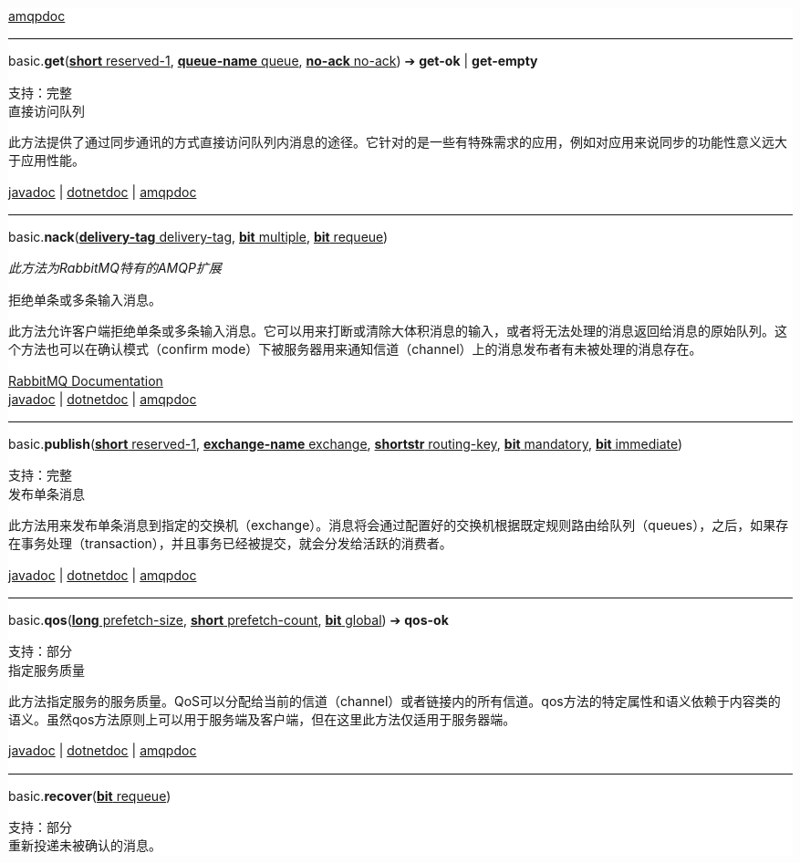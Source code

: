 [amqpdoc][33]

---

basic.**get**([**short** reserved-1][34], [**queue-name** queue][35], [**no-ack** no-ack][36]) ➔ **get-ok** | **get-empty**

支持：完整  
直接访问队列  

此方法提供了通过同步通讯的方式直接访问队列内消息的途径。它针对的是一些有特殊需求的应用，例如对应用来说同步的功能性意义远大于应用性能。

[javadoc][37] | [dotnetdoc][38] | [amqpdoc][39]

---

basic.**nack**([**delivery-tag** delivery-tag][40], [**bit** multiple][41], [**bit** requeue][42])

*此方法为RabbitMQ特有的AMQP扩展*

拒绝单条或多条输入消息。

此方法允许客户端拒绝单条或多条输入消息。它可以用来打断或清除大体积消息的输入，或者将无法处理的消息返回给消息的原始队列。这个方法也可以在确认模式（confirm mode）下被服务器用来通知信道（channel）上的消息发布者有未被处理的消息存在。

[RabbitMQ Documentation][43]  
[javadoc][44] | [dotnetdoc][45] | [amqpdoc][46]

---

basic.**publish**([**short** reserved-1][47], [**exchange-name** exchange][48], [**shortstr** routing-key][49], [**bit** mandatory][50], [**bit** immediate][51])

支持：完整  
发布单条消息  

此方法用来发布单条消息到指定的交换机（exchange）。消息将会通过配置好的交换机根据既定规则路由给队列（queues），之后，如果存在事务处理（transaction），并且事务已经被提交，就会分发给活跃的消费者。

[javadoc][52] | [dotnetdoc][53] | [amqpdoc][54]

---

basic.**qos**([**long** prefetch-size][55], [**short** prefetch-count][56], [**bit** global][57]) ➔ **qos-ok**

支持：部分  
指定服务质量

此方法指定服务的服务质量。QoS可以分配给当前的信道（channel）或者链接内的所有信道。qos方法的特定属性和语义依赖于内容类的语义。虽然qos方法原则上可以用于服务端及客户端，但在这里此方法仅适用于服务器端。

[javadoc][58] | [dotnetdoc][59] | [amqpdoc][60]

---

basic.**recover**([**bit** requeue][61])

支持：部分  
重新投递未被确认的消息。  


  [1]: http://www.rabbitmq.com/specification.html
  [2]: http://www.rabbitmq.com/extensions.html
  [3]: http://www.rabbitmq.com/protocol.html
  [4]: http://www.rabbitmq.com/java-client.html
  [5]: http://www.rabbitmq.com/dotnet.html
  [6]: http://www.rabbitmq.com/amqp-0-9-1-reference.html
  [7]: http://www.rabbitmq.com/amqp-0-9-1-reference.html#basic.ack.delivery-tag
  [8]: http://www.rabbitmq.com/amqp-0-9-1-reference.html#basic.ack.multiple
  [9]: http://www.rabbitmq.com/releases/rabbitmq-java-client/v3.6.1/rabbitmq-java-client-javadoc-3.6.1/com/rabbitmq/client/Channel.html#basicAck%28long,%20boolean%29
  [10]: http://releases/rabbitmq-dotnet-client/v3.6.1/rabbitmq-dotnet-client-3.6.1-client-htmldoc/html/type-RabbitMQ.Client.IModel.html#method-M:RabbitMQ.Client.IModel.BasicAck%28System.UInt64,System.Boolean%29
  [11]: http://www.rabbitmq.com/amqp-0-9-1-reference.html#basic.ack
  [12]: http://www.rabbitmq.com/amqp-0-9-1-reference.html#basic.cancel.consumer-tag
  [13]: http://www.rabbitmq.com/amqp-0-9-1-reference.html#basic.cancel.no-wait
  [14]: http://www.rabbitmq.com/releases/rabbitmq-java-client/v3.6.1/rabbitmq-java-client-javadoc-3.6.1/com/rabbitmq/client/Channel.html#basicCancel%28java.lang.String%29
  [15]: http://releases/rabbitmq-dotnet-client/v3.6.1/rabbitmq-dotnet-client-3.6.1-client-htmldoc/html/type-RabbitMQ.Client.IModel.html#method-M:RabbitMQ.Client.IModel.BasicCancel%28System.String%29
  [16]: http://www.rabbitmq.com/amqp-0-9-1-reference.html#basic.cancel
  [17]: http://www.rabbitmq.com/amqp-0-9-1-reference.html#basic.consume.reserved-1
  [18]: http://www.rabbitmq.com/amqp-0-9-1-reference.html#basic.consume.queue
  [19]: http://www.rabbitmq.com/amqp-0-9-1-reference.html#basic.consume.consumer-tag
  [20]: http://www.rabbitmq.com/amqp-0-9-1-reference.html#basic.consume.no-local
  [21]: http://www.rabbitmq.com/amqp-0-9-1-reference.html#basic.consume.no-ack
  [22]: http://www.rabbitmq.com/amqp-0-9-1-reference.html#basic.consume.exclusive
  [23]: http://www.rabbitmq.com/amqp-0-9-1-reference.html#basic.consume.no-wait
  [24]: http://www.rabbitmq.com/amqp-0-9-1-reference.html#basic.consume.arguments
  [25]: http://www.rabbitmq.com/releases/rabbitmq-java-client/v3.6.1/rabbitmq-java-client-javadoc-3.6.1/com/rabbitmq/client/Channel.html#basicConsume%28java.lang.String,%20boolean,%20java.lang.String,%20boolean,%20boolean,%20java.util.Map,%20com.rabbitmq.client.Consumer%29
  [26]: http://releases/rabbitmq-dotnet-client/v3.6.1/rabbitmq-dotnet-client-3.6.1-client-htmldoc/html/type-RabbitMQ.Client.IModel.html#method-M:RabbitMQ.Client.IModel.BasicConsume%28System.String,System.Collections.IDictionary,RabbitMQ.Client.IBasicConsumer%29
  [27]: http://www.rabbitmq.com/amqp-0-9-1-reference.html#basic.consume
  [28]: http://www.rabbitmq.com/amqp-0-9-1-reference.html#basic.deliver.consumer-tag
  [29]: http://www.rabbitmq.com/amqp-0-9-1-reference.html#basic.deliver.delivery-tag
  [30]: http://www.rabbitmq.com/amqp-0-9-1-reference.html#basic.deliver.redelivered
  [31]: http://www.rabbitmq.com/amqp-0-9-1-reference.html#basic.deliver.exchange
  [32]: http://www.rabbitmq.com/amqp-0-9-1-reference.html#basic.deliver.routing-key
  [33]: http://www.rabbitmq.com/amqp-0-9-1-reference.html#basic.deliver
  [34]: http://www.rabbitmq.com/amqp-0-9-1-reference.html#basic.get.reserved-1
  [35]: http://www.rabbitmq.com/amqp-0-9-1-reference.html#basic.get.queue
  [36]: http://www.rabbitmq.com/amqp-0-9-1-reference.html#basic.get.no-ack
  [37]: http://www.rabbitmq.com/releases/rabbitmq-java-client/v3.6.1/rabbitmq-java-client-javadoc-3.6.1/com/rabbitmq/client/Channel.html#basicGet%28java.lang.String,%20boolean%29
  [38]: http://releases/rabbitmq-dotnet-client/v3.6.1/rabbitmq-dotnet-client-3.6.1-client-htmldoc/html/type-RabbitMQ.Client.IModel.html#method-M:RabbitMQ.Client.IModel.BasicGet%28System.String,System.Boolean%29
  [39]: http://www.rabbitmq.com/amqp-0-9-1-reference.html#basic.get
  [40]: http://www.rabbitmq.com/amqp-0-9-1-reference.html#basic.nack.delivery-tag
  [41]: http://www.rabbitmq.com/amqp-0-9-1-reference.html#basic.nack.multiple
  [42]: http://www.rabbitmq.com/amqp-0-9-1-reference.html#basic.nack.requeue
  [43]: http://www.rabbitmq.com/nack.html
  [44]: http://www.rabbitmq.com/releases/rabbitmq-java-client/v3.6.1/rabbitmq-java-client-javadoc-3.6.1/com/rabbitmq/client/Channel.html#basicNack%28long,%20boolean,%20boolean%29
  [45]: http://releases/rabbitmq-dotnet-client/v3.6.1/rabbitmq-dotnet-client-3.6.1-client-htmldoc/html/type-RabbitMQ.Client.IModel.html#method-M:RabbitMQ.Client.IModel.BasicNack%28System.UInt64,System.Boolean,System.Boolean%29
  [46]: http://www.rabbitmq.com/amqp-0-9-1-reference.html#basic.nack
  [47]: http://www.rabbitmq.com/amqp-0-9-1-reference.html#basic.publish.reserved-1
  [48]: http://www.rabbitmq.com/amqp-0-9-1-reference.html#basic.publish.exchange
  [49]: http://www.rabbitmq.com/amqp-0-9-1-reference.html#basic.publish.routing-key
  [50]: http://www.rabbitmq.com/amqp-0-9-1-reference.html#basic.publish.mandatory
  [51]: http://www.rabbitmq.com/amqp-0-9-1-reference.html#basic.publish.immediate
  [52]: http://www.rabbitmq.com/releases/rabbitmq-java-client/v3.6.1/rabbitmq-java-client-javadoc-3.6.1/com/rabbitmq/client/Channel.html#basicPublish%28java.lang.String,%20java.lang.String,%20boolean,%20boolean,%20com.rabbitmq.client.AMQP.BasicProperties,%20byte%5B%5D%29
  [53]: http://releases/rabbitmq-dotnet-client/v3.6.1/rabbitmq-dotnet-client-3.6.1-client-htmldoc/html/type-RabbitMQ.Client.IModel.html#method-M:RabbitMQ.Client.IModel.BasicPublish%28System.String,System.String,System.Boolean,System.Boolean,RabbitMQ.Client.IBasicProperties,System.Byte%5B%5D%29
  [54]: http://www.rabbitmq.com/amqp-0-9-1-reference.html#basic.publish
  [55]: http://www.rabbitmq.com/amqp-0-9-1-reference.html#basic.qos.prefetch-size
  [56]: http://www.rabbitmq.com/amqp-0-9-1-reference.html#basic.qos.prefetch-count
  [57]: http://www.rabbitmq.com/amqp-0-9-1-reference.html#basic.qos.global
  [58]: http://www.rabbitmq.com/releases/rabbitmq-java-client/v3.6.1/rabbitmq-java-client-javadoc-3.6.1/com/rabbitmq/client/Channel.html#basicQos%28int,%20int,%20boolean%29
  [59]: http://releases/rabbitmq-dotnet-client/v3.6.1/rabbitmq-dotnet-client-3.6.1-client-htmldoc/html/type-RabbitMQ.Client.IModel.html#method-M:RabbitMQ.Client.IModel.BasicQos%28System.UInt32,System.UInt16,System.Boolean%29
  [60]: http://www.rabbitmq.com/amqp-0-9-1-reference.html#basic.qos
  [61]: http://www.rabbitmq.com/amqp-0-9-1-reference.html#basic.recover.requeue
  [62]: http://www.rabbitmq.com/releases/rabbitmq-java-client/v3.6.1/rabbitmq-java-client-javadoc-3.6.1/com/rabbitmq/client/Channel.html#basicRecover%28boolean%29
  [63]: http://releases/rabbitmq-dotnet-client/v3.6.1/rabbitmq-dotnet-client-3.6.1-client-htmldoc/html/type-RabbitMQ.Client.IModel.html#method-M:RabbitMQ.Client.IModel.BasicRecover%28System.Boolean%29
  [64]: http://www.rabbitmq.com/amqp-0-9-1-reference.html#basic.recover
  [65]: http://www.rabbitmq.com/amqp-0-9-1-reference.html#basic.recover-async.requeue
  [66]: http://www.rabbitmq.com/releases/rabbitmq-java-client/v3.6.1/rabbitmq-java-client-javadoc-3.6.1/com/rabbitmq/client/Channel.html#basicRecoverAsync%28boolean%29
  [67]: http://releases/rabbitmq-dotnet-client/v3.6.1/rabbitmq-dotnet-client-3.6.1-client-htmldoc/html/type-RabbitMQ.Client.IModel.html#method-M:RabbitMQ.Client.IModel.BasicRecoverAsync%28System.Boolean%29
  [68]: http://www.rabbitmq.com/amqp-0-9-1-reference.html#basic.recover-async
  [69]: http://www.rabbitmq.com/amqp-0-9-1-reference.html#basic.reject.delivery-tag
  [70]: http://www.rabbitmq.com/amqp-0-9-1-reference.html#basic.reject.requeue
  [71]: http://www.rabbitmq.com/blog/2010/08/03/well-ill-let-you-go-basicreject-in-rabbitmq/
  [72]: http://www.rabbitmq.com/releases/rabbitmq-java-client/v3.6.1/rabbitmq-java-client-javadoc-3.6.1/com/rabbitmq/client/Channel.html#basicReject%28long,%20boolean%29
  [73]: http://releases/rabbitmq-dotnet-client/v3.6.1/rabbitmq-dotnet-client-3.6.1-client-htmldoc/html/type-RabbitMQ.Client.IModel.html#method-M:RabbitMQ.Client.IModel.BasicReject%28System.UInt64,System.Boolean%29
  [74]: http://www.rabbitmq.com/amqp-0-9-1-reference.html#basic.reject
  [75]: http://www.rabbitmq.com/amqp-0-9-1-reference.html#basic.return.reply-code
  [76]: http://www.rabbitmq.com/amqp-0-9-1-reference.html#basic.return.reply-text
  [77]: http://www.rabbitmq.com/amqp-0-9-1-reference.html#basic.return.exchange
  [78]: http://www.rabbitmq.com/amqp-0-9-1-reference.html#basic.return.routing-key
  [79]: http://www.rabbitmq.com/amqp-0-9-1-reference.html#basic.return
  [80]: http://www.rabbitmq.com/amqp-0-9-1-reference.html#channel.close.reply-code
  [81]: http://www.rabbitmq.com/amqp-0-9-1-reference.html#basic.return.reply-text
  [82]: http://www.rabbitmq.com/amqp-0-9-1-reference.html#channel.close.class-id
  [83]: http://www.rabbitmq.com/amqp-0-9-1-reference.html#channel.close.method-id
  [84]: http://www.rabbitmq.com/amqp-0-9-1-reference.html#channel.flow.activehttp://www.rabbitmq.com/amqp-0-9-1-reference.html#channel.flow.active
  [85]: http://www.rabbitmq.com/amqp-0-9-1-reference.html#channel.open.reserved-1
  [86]: http://www.rabbitmq.com/amqp-0-9-1-reference.html#confirm.select.nowait
  [87]: http://www.rabbitmq.com/confirms.html
  [88]: http://www.rabbitmq.com/amqp-0-9-1-reference.html#exchange.bind.reserved-1
  [89]: http://www.rabbitmq.com/amqp-0-9-1-reference.html#exchange.bind.destination
  [90]: http://www.rabbitmq.com/amqp-0-9-1-reference.html#exchange.bind.source
  [91]: http://www.rabbitmq.com/amqp-0-9-1-reference.html#exchange.bind.routing-key
  [92]: http://www.rabbitmq.com/amqp-0-9-1-reference.html#exchange.bind.no-wait
  [93]: http://www.rabbitmq.com/amqp-0-9-1-reference.html#exchange.bind.arguments
  [94]: http://www.rabbitmq.com/e2e.html
  [95]: http://www.rabbitmq.com/blog/2010/10/19/exchange-to-exchange-bindings/
  [96]: http://www.rabbitmq.com/amqp-0-9-1-reference.html#exchange.declare.reserved-1
  [97]: http://www.rabbitmq.com/amqp-0-9-1-reference.html#exchange.declare.exchange-0-9-1-reference.html#exchange.declare.reserved-1
  [98]: http://www.rabbitmq.com/amqp-0-9-1-reference.html#exchange.declare.type
  [99]: http://www.rabbitmq.com/amqp-0-9-1-reference.html#exchange.declare.passive
  [100]: http://www.rabbitmq.com/amqp-0-9-1-reference.html#exchange.declare.durable
  [101]: http://www.rabbitmq.com/amqp-0-9-1-reference.html#exchange.declare.auto-delete
  [102]: http://www.rabbitmq.com/amqp-0-9-1-reference.html#exchange.declare.internalcom/amqp-0-9-1-reference.html#exchange.declare.auto-delete
  [103]: http://www.rabbitmq.com/amqp-0-9-1-reference.html#exchange.declare.no-wait
  [104]: http://www.rabbitmq.com/amqp-0-9-1-reference.html#exchange.declare.arguments
  [105]: http://www.rabbitmq.com/ae.html
  [106]: http://www.rabbitmq.com/amqp-0-9-1-reference.html#exchange.delete.reserved-1
  [107]: http://www.rabbitmq.com/amqp-0-9-1-reference.html#exchange.delete.exchange
  [108]: http://www.rabbitmq.com/amqp-0-9-1-reference.html#exchange.delete.if-unused
  [109]: http://www.rabbitmq.com/amqp-0-9-1-reference.html#exchange.delete.no-wait
  [110]: http://www.rabbitmq.com/amqp-0-9-1-reference.html#exchange.unbind.reserved-1http://www.rabbitmq.com/amqp-0-9-1-reference.html#exchange.unbind.reserved-1
  [111]: http://www.rabbitmq.com/amqp-0-9-1-reference.html#exchange.unbind.destination
  [112]: http://www.rabbitmq.com/amqp-0-9-1-reference.html#exchange.unbind.source
  [113]: http://www.rabbitmq.com/amqp-0-9-1-reference.html#exchange.unbind.routing-key
  [114]: http://www.rabbitmq.com/amqp-0-9-1-reference.html#exchange.unbind.no-wait
  [115]: http://www.rabbitmq.com/amqp-0-9-1-reference.html#exchange.unbind.arguments
  [116]: http://www.rabbitmq.com/amqp-0-9-1-reference.html#queue.bind.reserved-1
  [117]: http://www.rabbitmq.com/amqp-0-9-1-reference.html#queue.bind.queue
  [118]: http://www.rabbitmq.com/amqp-0-9-1-reference.html#queue.bind.exchange
  [119]: http://www.rabbitmq.com/amqp-0-9-1-reference.html#queue.bind.routing-keyom/amqp-0-9-1-reference.html#queue.bind.exchange
  [120]: http://www.rabbitmq.com/amqp-0-9-1-reference.html#queue.bind.no-wait
  [121]: http://www.rabbitmq.com/amqp-0-9-1-reference.html#queue.bind.arguments
  [122]: http://www.rabbitmq.com/amqp-0-9-1-reference.html#queue.declare.reserved-1
  [123]: http://www.rabbitmq.com/amqp-0-9-1-reference.html#queue.declare.queue
  [124]: http://www.rabbitmq.com/amqp-0-9-1-reference.html#queue.declare.passive
  [125]: http://www.rabbitmq.com/amqp-0-9-1-reference.html#queue.declare.durable
  [126]: http://www.rabbitmq.com/amqp-0-9-1-reference.html#queue.declare.exclusive
  [127]: http://www.rabbitmq.com/amqp-0-9-1-reference.html#queue.declare.auto-delete
  [128]: http://www.rabbitmq.com/amqp-0-9-1-reference.html#queue.declare.no-wait
  [129]: http://www.rabbitmq.com/amqp-0-9-1-reference.html#queue.declare.arguments
  [130]: http://www.rabbitmq.com/ttl.html#per-queue-message-ttl
  [131]: http://www.rabbitmq.com/ttl.html#queue-ttl
  [132]: http://www.rabbitmq.com/amqp-0-9-1-reference.html#queue.delete.reserved-1
  [133]: http://www.rabbitmq.com/amqp-0-9-1-reference.html#queue.delete.queue
  [134]: http://www.rabbitmq.com/amqp-0-9-1-reference.html#queue.delete.if-unused
  [135]: http://www.rabbitmq.com/amqp-0-9-1-reference.html#queue.delete.if-empty
  [136]: http://www.rabbitmq.com/amqp-0-9-1-reference.html#queue.delete.no-wait
  [137]: http://www.rabbitmq.com/amqp-0-9-1-reference.html#queue.purge.reserved-1
  [138]: http://www.rabbitmq.com/amqp-0-9-1-reference.html#queue.purge.queue
  [139]: http://www.rabbitmq.com/amqp-0-9-1-reference.html#queue.purge.no-wait
  [140]: http://www.rabbitmq.com/amqp-0-9-1-reference.html#queue.unbind.reserved-1
  [141]: http://www.rabbitmq.com/amqp-0-9-1-reference.html#queue.unbind.queue
  [142]: http://www.rabbitmq.com/amqp-0-9-1-reference.html#queue.unbind.exchange
  [143]: http://www.rabbitmq.com/amqp-0-9-1-reference.html#queue.unbind.routing-key
  [144]: http://www.rabbitmq.com/amqp-0-9-1-reference.html#queue.unbind.arguments